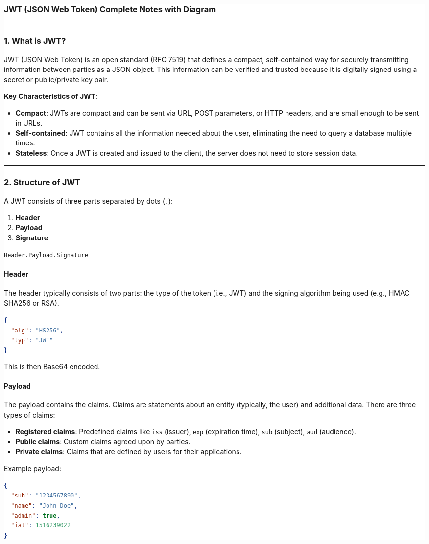 ### JWT (JSON Web Token) Complete Notes with Diagram

---

### 1. **What is JWT?**

JWT (JSON Web Token) is an open standard (RFC 7519) that defines a compact, self-contained way for securely transmitting information between parties as a JSON object. This information can be verified and trusted because it is digitally signed using a secret or public/private key pair.

**Key Characteristics of JWT**:
- **Compact**: JWTs are compact and can be sent via URL, POST parameters, or HTTP headers, and are small enough to be sent in URLs.
- **Self-contained**: JWT contains all the information needed about the user, eliminating the need to query a database multiple times.
- **Stateless**: Once a JWT is created and issued to the client, the server does not need to store session data.

---

### 2. **Structure of JWT**

A JWT consists of three parts separated by dots (`.`):
1. **Header**
2. **Payload**
3. **Signature**

```plaintext
Header.Payload.Signature
```

#### **Header**
The header typically consists of two parts: the type of the token (i.e., JWT) and the signing algorithm being used (e.g., HMAC SHA256 or RSA).

```json
{
  "alg": "HS256",
  "typ": "JWT"
}
```

This is then Base64 encoded.

#### **Payload**
The payload contains the claims. Claims are statements about an entity (typically, the user) and additional data. There are three types of claims:
- **Registered claims**: Predefined claims like `iss` (issuer), `exp` (expiration time), `sub` (subject), `aud` (audience).
- **Public claims**: Custom claims agreed upon by parties.
- **Private claims**: Claims that are defined by users for their applications.

Example payload:
```json
{
  "sub": "1234567890",
  "name": "John Doe",
  "admin": true,
  "iat": 1516239022
}
```
